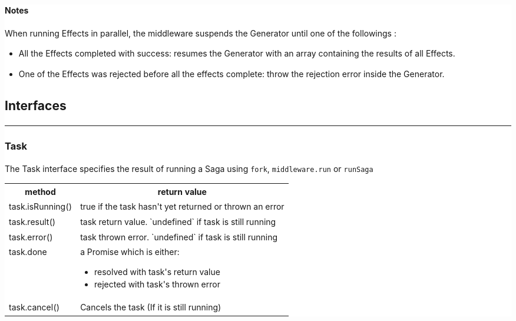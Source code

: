 #### Notes

When running Effects in parallel, the middleware suspends the Generator until one
of the followings :  

- All the Effects completed with success: resumes the Generator with an array containing
the results of all Effects.

- One of the Effects was rejected before all the effects complete: throw the rejection
error inside the Generator.

## Interfaces
---------------------

### Task

The Task interface specifies the result of running a Saga using `fork`, `middleware.run` or `runSaga`


<table id="task-descriptor">
  <tr>
    <th>method</th>
    <th>return value</th>
  </tr>
  <tr>
    <td>task.isRunning()</td>
    <td>true if the task hasn't yet returned or thrown an error</td>
  </tr>
  <tr>
    <td>task.result()</td>
    <td>task return value. `undefined` if task is still running</td>
  </tr>
  <tr>
    <td>task.error()</td>
    <td>task thrown error. `undefined` if task is still running</td>
  </tr>
  <tr>
    <td>task.done</td>
    <td>
      a Promise which is either:
        <ul>
          <li>resolved with task's return value</li>
          <li>rejected with task's thrown error</li>
        </ul>
      </td>
  </tr>
  <tr>
    <td>task.cancel()</td>
    <td>Cancels the task (If it is still running)</td>
  </tr>
</table>
